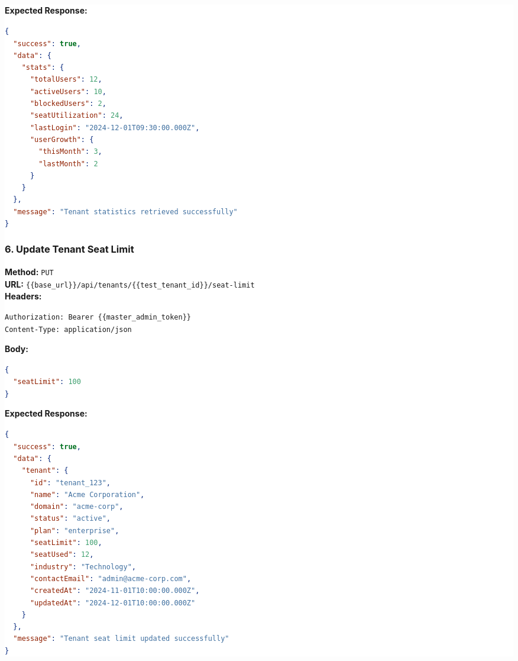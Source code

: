 **Expected Response:**
```json
{
  "success": true,
  "data": {
    "stats": {
      "totalUsers": 12,
      "activeUsers": 10,
      "blockedUsers": 2,
      "seatUtilization": 24,
      "lastLogin": "2024-12-01T09:30:00.000Z",
      "userGrowth": {
        "thisMonth": 3,
        "lastMonth": 2
      }
    }
  },
  "message": "Tenant statistics retrieved successfully"
}
```

### 6. Update Tenant Seat Limit

**Method:** `PUT`  
**URL:** `{{base_url}}/api/tenants/{{test_tenant_id}}/seat-limit`  
**Headers:**
```
Authorization: Bearer {{master_admin_token}}
Content-Type: application/json
```

**Body:**
```json
{
  "seatLimit": 100
}
```

**Expected Response:**
```json
{
  "success": true,
  "data": {
    "tenant": {
      "id": "tenant_123",
      "name": "Acme Corporation",
      "domain": "acme-corp",
      "status": "active",
      "plan": "enterprise",
      "seatLimit": 100,
      "seatUsed": 12,
      "industry": "Technology",
      "contactEmail": "admin@acme-corp.com",
      "createdAt": "2024-11-01T10:00:00.000Z",
      "updatedAt": "2024-12-01T10:00:00.000Z"
    }
  },
  "message": "Tenant seat limit updated successfully"
}
```
